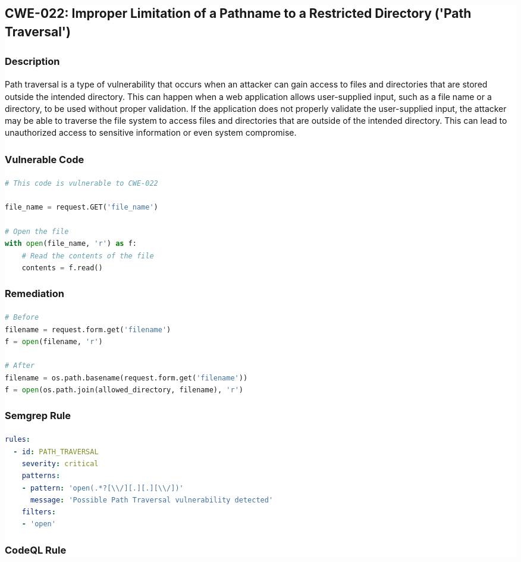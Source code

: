 
## CWE-022: Improper Limitation of a Pathname to a Restricted Directory ('Path Traversal')

### Description

Path traversal is a type of vulnerability that occurs when an attacker can gain access to files and directories that are stored outside the intended directory. This can happen when a web application allows user-supplied input, such as a file name or a directory, to be used without proper validation. If the application does not properly validate the user-supplied input, the attacker may be able to traverse the file system to access files and directories that are outside of the intended directory. This can lead to unauthorized access to sensitive information or even system compromise.

### Vulnerable Code

```python
# This code is vulnerable to CWE-022

file_name = request.GET('file_name')

# Open the file
with open(file_name, 'r') as f:
    # Read the contents of the file
    contents = f.read()
```

### Remediation

```python
# Before
filename = request.form.get('filename')
f = open(filename, 'r')

# After
filename = os.path.basename(request.form.get('filename'))
f = open(os.path.join(allowed_directory, filename), 'r')
```

### Semgrep Rule

```yaml
rules:
  - id: PATH_TRAVERSAL
    severity: critical
    patterns:
    - pattern: 'open(.*?[\\/][.][.][\\/])'
      message: 'Possible Path Traversal vulnerability detected'
    filters:
    - 'open'
```

### CodeQL Rule
